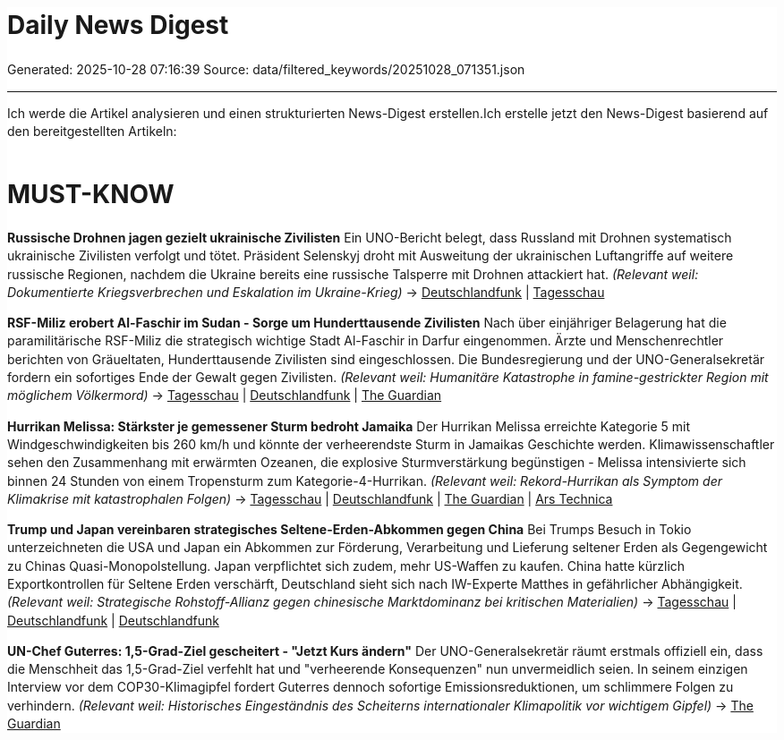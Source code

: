 # Daily News Digest

Generated: 2025-10-28 07:16:39
Source: data/filtered_keywords/20251028_071351.json

---

Ich werde die Artikel analysieren und einen strukturierten News-Digest erstellen.Ich erstelle jetzt den News-Digest basierend auf den bereitgestellten Artikeln:

# MUST-KNOW

**Russische Drohnen jagen gezielt ukrainische Zivilisten** Ein UNO-Bericht belegt, dass Russland mit Drohnen systematisch ukrainische Zivilisten verfolgt und tötet. Präsident Selenskyj droht mit Ausweitung der ukrainischen Luftangriffe auf weitere russische Regionen, nachdem die Ukraine bereits eine russische Talsperre mit Drohnen attackiert hat. *(Relevant weil: Dokumentierte Kriegsverbrechen und Eskalation im Ukraine-Krieg)* → [Deutschlandfunk](https://www.deutschlandfunk.de/russische-drohnen-jagen-gezielt-ukrainische-zivilisten-100.html) | [Tagesschau](https://www.tagesschau.de/ausland/europa/ukraine-angriffe-russland-118.html)

**RSF-Miliz erobert Al-Faschir im Sudan - Sorge um Hunderttausende Zivilisten** Nach über einjähriger Belagerung hat die paramilitärische RSF-Miliz die strategisch wichtige Stadt Al-Faschir in Darfur eingenommen. Ärzte und Menschenrechtler berichten von Gräueltaten, Hunderttausende Zivilisten sind eingeschlossen. Die Bundesregierung und der UNO-Generalsekretär fordern ein sofortiges Ende der Gewalt gegen Zivilisten. *(Relevant weil: Humanitäre Katastrophe in famine-gestrickter Region mit möglichem Völkermord)* → [Tagesschau](https://www.tagesschau.de/ausland/afrika/sudan-rsf-al-faschir-100.html) | [Deutschlandfunk](https://www.deutschlandfunk.de/bundesregierung-und-uno-generalsekretaer-verlangen-sofortiges-ende-der-gewalt-gegen-zivilisten-100.html) | [The Guardian](https://www.theguardian.com/world/2025/oct/27/fears-civilians-sudan-paramilitary-rsf-capture-el-fasher)

**Hurrikan Melissa: Stärkster je gemessener Sturm bedroht Jamaika** Der Hurrikan Melissa erreichte Kategorie 5 mit Windgeschwindigkeiten bis 260 km/h und könnte der verheerendste Sturm in Jamaikas Geschichte werden. Klimawissenschaftler sehen den Zusammenhang mit erwärmten Ozeanen, die explosive Sturmverstärkung begünstigen - Melissa intensivierte sich binnen 24 Stunden von einem Tropensturm zum Kategorie-4-Hurrikan. *(Relevant weil: Rekord-Hurrikan als Symptom der Klimakrise mit katastrophalen Folgen)* → [Tagesschau](https://www.tagesschau.de/ausland/amerika/hurrikan-melissa-102.html) | [Deutschlandfunk](https://www.deutschlandfunk.de/hurrikan-melissa-mit-windgeschwindigkeiten-bis-zu-260-kilometern-pro-stunde-100.html) | [The Guardian](https://www.theguardian.com/world/2025/oct/27/hurricane-melissa-warming-oceans-climate-crisis) | [Ars Technica](https://arstechnica.com/science/2025/10/melissa-set-to-be-the-strongest-hurricane-to-ever-strike-jamaica/)

**Trump und Japan vereinbaren strategisches Seltene-Erden-Abkommen gegen China** Bei Trumps Besuch in Tokio unterzeichneten die USA und Japan ein Abkommen zur Förderung, Verarbeitung und Lieferung seltener Erden als Gegengewicht zu Chinas Quasi-Monopolstellung. Japan verpflichtet sich zudem, mehr US-Waffen zu kaufen. China hatte kürzlich Exportkontrollen für Seltene Erden verschärft, Deutschland sieht sich nach IW-Experte Matthes in gefährlicher Abhängigkeit. *(Relevant weil: Strategische Rohstoff-Allianz gegen chinesische Marktdominanz bei kritischen Materialien)* → [Tagesschau](https://www.tagesschau.de/ausland/asien/trump-japan-104.html) | [Deutschlandfunk](https://www.deutschlandfunk.de/gegengewicht-zu-china-japan-und-usa-staerken-allianz-100.html) | [Deutschlandfunk](https://www.deutschlandfunk.de/iw-experte-matthes-partnerschafen-mit-anderen-laendern-ausbauen-100.html)

**UN-Chef Guterres: 1,5-Grad-Ziel gescheitert - "Jetzt Kurs ändern"** Der UNO-Generalsekretär räumt erstmals offiziell ein, dass die Menschheit das 1,5-Grad-Ziel verfehlt hat und "verheerende Konsequenzen" nun unvermeidlich seien. In seinem einzigen Interview vor dem COP30-Klimagipfel fordert Guterres dennoch sofortige Emissionsreduktionen, um schlimmere Folgen zu verhindern. *(Relevant weil: Historisches Eingeständnis des Scheiterns internationaler Klimapolitik vor wichtigem Gipfel)* → [The Guardian](https://www.theguardian.com/environment/2025/oct/28/change-course-now-humanity-has-missed-15c-climate-target-says-un-head)
